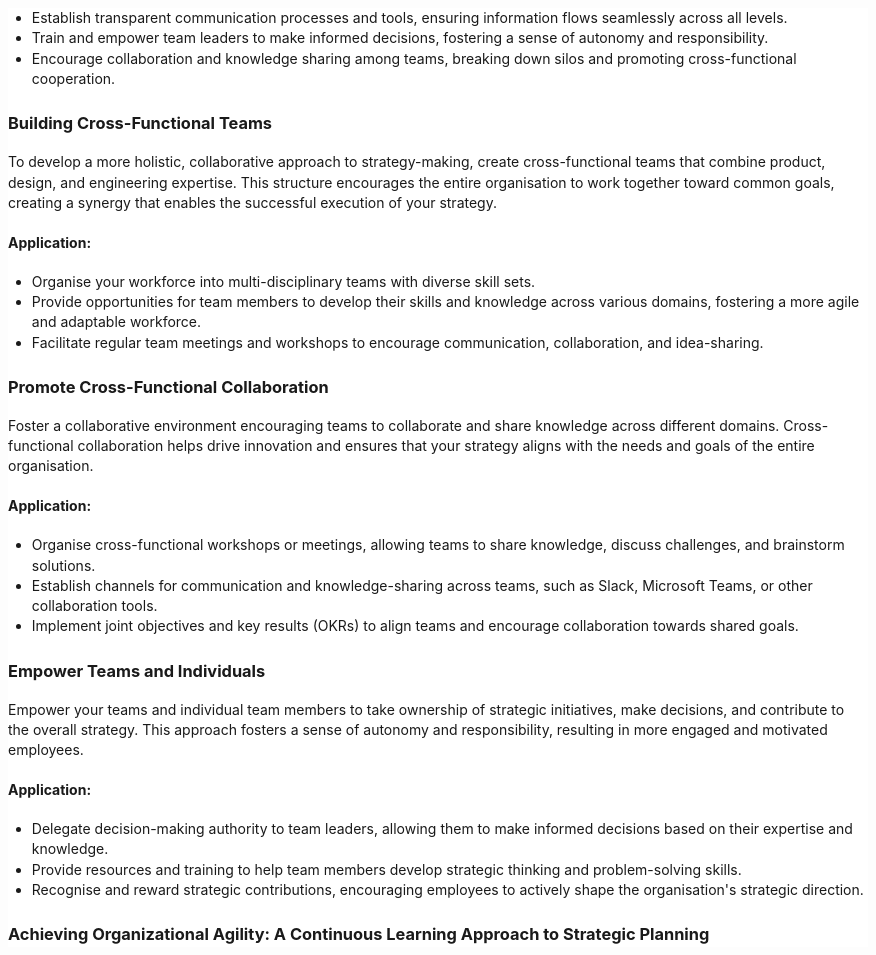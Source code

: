 * Establish transparent communication processes and tools, ensuring information flows seamlessly across all levels.
* Train and empower team leaders to make informed decisions, fostering a sense of autonomy and responsibility.
* Encourage collaboration and knowledge sharing among teams, breaking down silos and promoting cross-functional cooperation.


### Building Cross-Functional Teams

To develop a more holistic, collaborative approach to strategy-making, create cross-functional teams that combine product, design, and engineering expertise. This structure encourages the entire organisation to work together toward common goals, creating a synergy that enables the successful execution of your strategy.

#### Application:

* Organise your workforce into multi-disciplinary teams with diverse skill sets.
* Provide opportunities for team members to develop their skills and knowledge across various domains, fostering a more agile and adaptable workforce.
* Facilitate regular team meetings and workshops to encourage communication, collaboration, and idea-sharing.


### Promote Cross-Functional Collaboration

Foster a collaborative environment encouraging teams to collaborate and share knowledge across different domains. Cross-functional collaboration helps drive innovation and ensures that your strategy aligns with the needs and goals of the entire organisation.

#### Application:

* Organise cross-functional workshops or meetings, allowing teams to share knowledge, discuss challenges, and brainstorm solutions.
* Establish channels for communication and knowledge-sharing across teams, such as Slack, Microsoft Teams, or other collaboration tools.
* Implement joint objectives and key results (OKRs) to align teams and encourage collaboration towards shared goals.

### Empower Teams and Individuals

Empower your teams and individual team members to take ownership of strategic initiatives, make decisions, and contribute to the overall strategy. This approach fosters a sense of autonomy and responsibility, resulting in more engaged and motivated employees.

#### Application:

* Delegate decision-making authority to team leaders, allowing them to make informed decisions based on their expertise and knowledge.
* Provide resources and training to help team members develop strategic thinking and problem-solving skills.
* Recognise and reward strategic contributions, encouraging employees to actively shape the organisation's strategic direction.

### Achieving Organizational Agility: A Continuous Learning Approach to Strategic Planning
